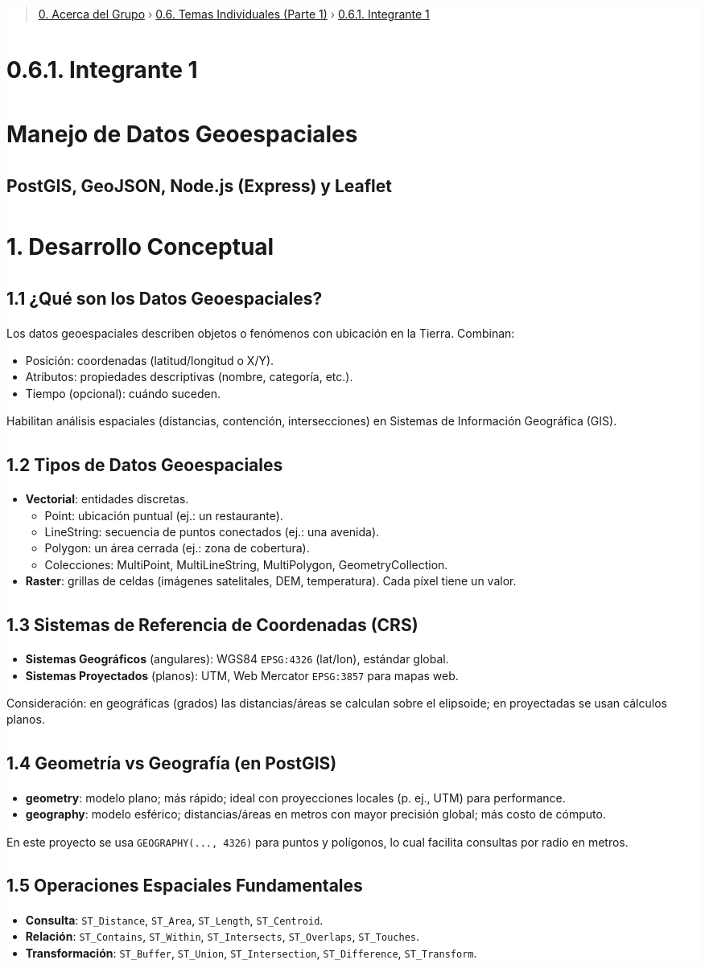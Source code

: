 > [0. Acerca del Grupo](../../0.md) › [0.6. Temas Individuales (Parte 1)](../0.6.md) › [0.6.1. Integrante 1](0.6.1.md)

# 0.6.1. Integrante 1

# Manejo de Datos Geoespaciales
## PostGIS, GeoJSON, Node.js (Express) y Leaflet

# 1. Desarrollo Conceptual

## 1.1 ¿Qué son los Datos Geoespaciales?
Los datos geoespaciales describen objetos o fenómenos con ubicación en la Tierra. Combinan:
- Posición: coordenadas (latitud/longitud o X/Y).
- Atributos: propiedades descriptivas (nombre, categoría, etc.).
- Tiempo (opcional): cuándo suceden.

Habilitan análisis espaciales (distancias, contención, intersecciones) en Sistemas de Información Geográfica (GIS).

## 1.2 Tipos de Datos Geoespaciales
- **Vectorial**: entidades discretas.
  - Point: ubicación puntual (ej.: un restaurante).
  - LineString: secuencia de puntos conectados (ej.: una avenida).
  - Polygon: un área cerrada (ej.: zona de cobertura).
  - Colecciones: MultiPoint, MultiLineString, MultiPolygon, GeometryCollection.
- **Raster**: grillas de celdas (imágenes satelitales, DEM, temperatura). Cada píxel tiene un valor.

## 1.3 Sistemas de Referencia de Coordenadas (CRS)
- **Sistemas Geográficos** (angulares): WGS84 `EPSG:4326` (lat/lon), estándar global.
- **Sistemas Proyectados** (planos): UTM, Web Mercator `EPSG:3857` para mapas web.

Consideración: en geográficas (grados) las distancias/áreas se calculan sobre el elipsoide; en proyectadas se usan cálculos planos.

## 1.4 Geometría vs Geografía (en PostGIS)
- **geometry**: modelo plano; más rápido; ideal con proyecciones locales (p. ej., UTM) para performance.
- **geography**: modelo esférico; distancias/áreas en metros con mayor precisión global; más costo de cómputo.

En este proyecto se usa `GEOGRAPHY(..., 4326)` para puntos y polígonos, lo cual facilita consultas por radio en metros.

## 1.5 Operaciones Espaciales Fundamentales
- **Consulta**: `ST_Distance`, `ST_Area`, `ST_Length`, `ST_Centroid`.
- **Relación**: `ST_Contains`, `ST_Within`, `ST_Intersects`, `ST_Overlaps`, `ST_Touches`.
- **Transformación**: `ST_Buffer`, `ST_Union`, `ST_Intersection`, `ST_Difference`, `ST_Transform`.
